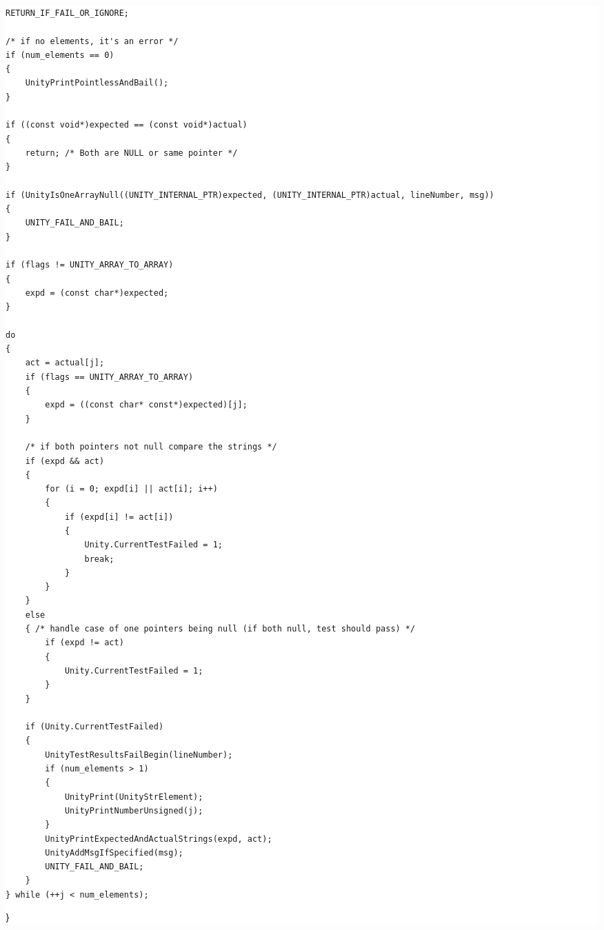     RETURN_IF_FAIL_OR_IGNORE;

    /* if no elements, it's an error */
    if (num_elements == 0)
    {
        UnityPrintPointlessAndBail();
    }

    if ((const void*)expected == (const void*)actual)
    {
        return; /* Both are NULL or same pointer */
    }

    if (UnityIsOneArrayNull((UNITY_INTERNAL_PTR)expected, (UNITY_INTERNAL_PTR)actual, lineNumber, msg))
    {
        UNITY_FAIL_AND_BAIL;
    }

    if (flags != UNITY_ARRAY_TO_ARRAY)
    {
        expd = (const char*)expected;
    }

    do
    {
        act = actual[j];
        if (flags == UNITY_ARRAY_TO_ARRAY)
        {
            expd = ((const char* const*)expected)[j];
        }

        /* if both pointers not null compare the strings */
        if (expd && act)
        {
            for (i = 0; expd[i] || act[i]; i++)
            {
                if (expd[i] != act[i])
                {
                    Unity.CurrentTestFailed = 1;
                    break;
                }
            }
        }
        else
        { /* handle case of one pointers being null (if both null, test should pass) */
            if (expd != act)
            {
                Unity.CurrentTestFailed = 1;
            }
        }

        if (Unity.CurrentTestFailed)
        {
            UnityTestResultsFailBegin(lineNumber);
            if (num_elements > 1)
            {
                UnityPrint(UnityStrElement);
                UnityPrintNumberUnsigned(j);
            }
            UnityPrintExpectedAndActualStrings(expd, act);
            UnityAddMsgIfSpecified(msg);
            UNITY_FAIL_AND_BAIL;
        }
    } while (++j < num_elements);
}
